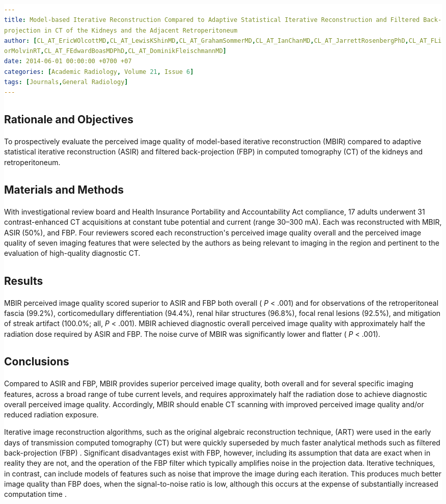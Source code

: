 ```yaml
---
title: Model-based Iterative Reconstruction Compared to Adaptive Statistical Iterative Reconstruction and Filtered Back-projection in CT of the Kidneys and the Adjacent Retroperitoneum
author: [CL_AT_EricWOlcottMD,CL_AT_LewisKShinMD,CL_AT_GrahamSommerMD,CL_AT_IanChanMD,CL_AT_JarrettRosenbergPhD,CL_AT_FLiorMolvinRT,CL_AT_FEdwardBoasMDPhD,CL_AT_DominikFleischmannMD]
date: 2014-06-01 00:00:00 +0700 +07
categories: [Academic Radiology, Volume 21, Issue 6]
tags: [Journals,General Radiology]
---
```

## Rationale and Objectives

To prospectively evaluate the perceived image quality of model-based iterative reconstruction (MBIR) compared to adaptive statistical iterative reconstruction (ASIR) and filtered back-projection (FBP) in computed tomography (CT) of the kidneys and retroperitoneum.

## Materials and Methods

With investigational review board and Health Insurance Portability and Accountability Act compliance, 17 adults underwent 31 contrast-enhanced CT acquisitions at constant tube potential and current (range 30–300 mA). Each was reconstructed with MBIR, ASIR (50%), and FBP. Four reviewers scored each reconstruction's perceived image quality overall and the perceived image quality of seven imaging features that were selected by the authors as being relevant to imaging in the region and pertinent to the evaluation of high-quality diagnostic CT.

## Results

MBIR perceived image quality scored superior to ASIR and FBP both overall ( _P_ < .001) and for observations of the retroperitoneal fascia (99.2%), corticomedullary differentiation (94.4%), renal hilar structures (96.8%), focal renal lesions (92.5%), and mitigation of streak artifact (100.0%; all, _P_ < .001). MBIR achieved diagnostic overall perceived image quality with approximately half the radiation dose required by ASIR and FBP. The noise curve of MBIR was significantly lower and flatter ( _P_ < .001).

## Conclusions

Compared to ASIR and FBP, MBIR provides superior perceived image quality, both overall and for several specific imaging features, across a broad range of tube current levels, and requires approximately half the radiation dose to achieve diagnostic overall perceived image quality. Accordingly, MBIR should enable CT scanning with improved perceived image quality and/or reduced radiation exposure.

Iterative image reconstruction algorithms, such as the original algebraic reconstruction technique, (ART) were used in the early days of transmission computed tomography (CT) but were quickly superseded by much faster analytical methods such as filtered back-projection (FBP) . Significant disadvantages exist with FBP, however, including its assumption that data are exact when in reality they are not, and the operation of the FBP filter which typically amplifies noise in the projection data. Iterative techniques, in contrast, can include models of features such as noise that improve the image during each iteration. This produces much better image quality than FBP does, when the signal-to-noise ratio is low, although this occurs at the expense of substantially increased computation time .
